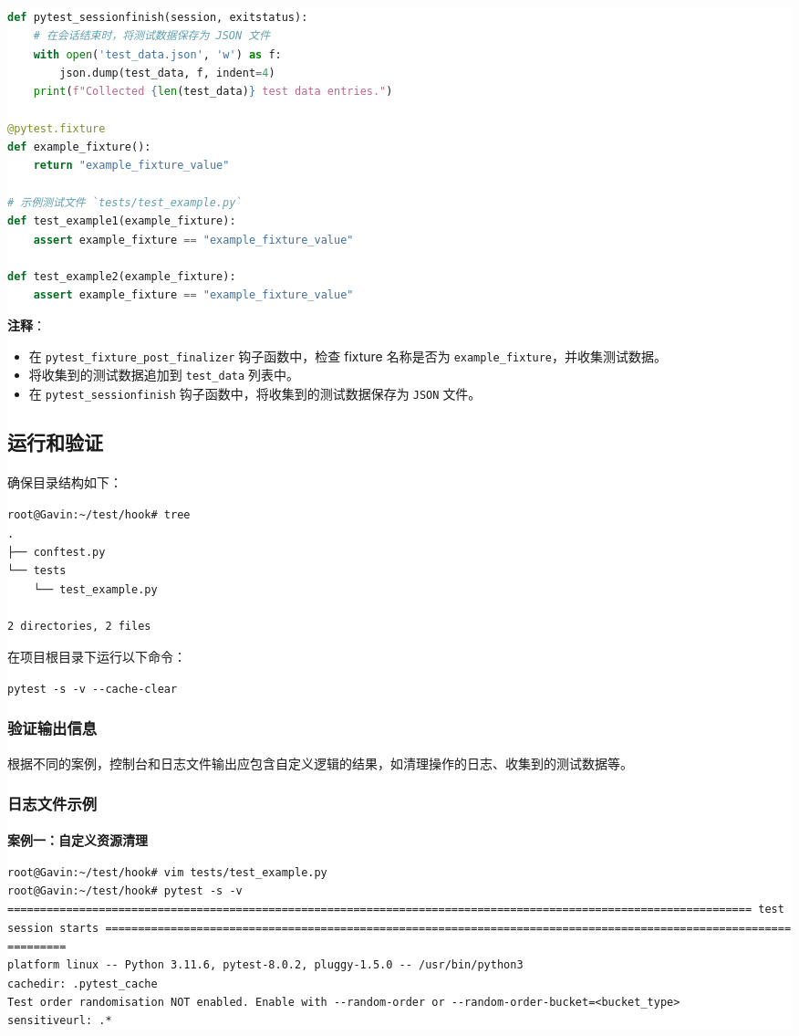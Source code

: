 ```python
def pytest_sessionfinish(session, exitstatus):
    # 在会话结束时，将测试数据保存为 JSON 文件
    with open('test_data.json', 'w') as f:
        json.dump(test_data, f, indent=4)
    print(f"Collected {len(test_data)} test data entries.")

@pytest.fixture
def example_fixture():
    return "example_fixture_value"

# 示例测试文件 `tests/test_example.py`
def test_example1(example_fixture):
    assert example_fixture == "example_fixture_value"

def test_example2(example_fixture):
    assert example_fixture == "example_fixture_value"
```

**注释**：
- 在 `pytest_fixture_post_finalizer` 钩子函数中，检查 fixture 名称是否为 `example_fixture`，并收集测试数据。
- 将收集到的测试数据追加到 `test_data` 列表中。
- 在 `pytest_sessionfinish` 钩子函数中，将收集到的测试数据保存为 `JSON` 文件。

## 运行和验证

确保目录结构如下：

```shell
root@Gavin:~/test/hook# tree
.
├── conftest.py
└── tests
    └── test_example.py

2 directories, 2 files
```

在项目根目录下运行以下命令：

```shell
pytest -s -v --cache-clear
```

### 验证输出信息

根据不同的案例，控制台和日志文件输出应包含自定义逻辑的结果，如清理操作的日志、收集到的测试数据等。

### 日志文件示例

**案例一：自定义资源清理**

```plaintext
root@Gavin:~/test/hook# vim tests/test_example.py
root@Gavin:~/test/hook# pytest -s -v
================================================================================================================== test session starts ==================================================================================================================
platform linux -- Python 3.11.6, pytest-8.0.2, pluggy-1.5.0 -- /usr/bin/python3
cachedir: .pytest_cache
Test order randomisation NOT enabled. Enable with --random-order or --random-order-bucket=<bucket_type>
sensitiveurl: .*
```